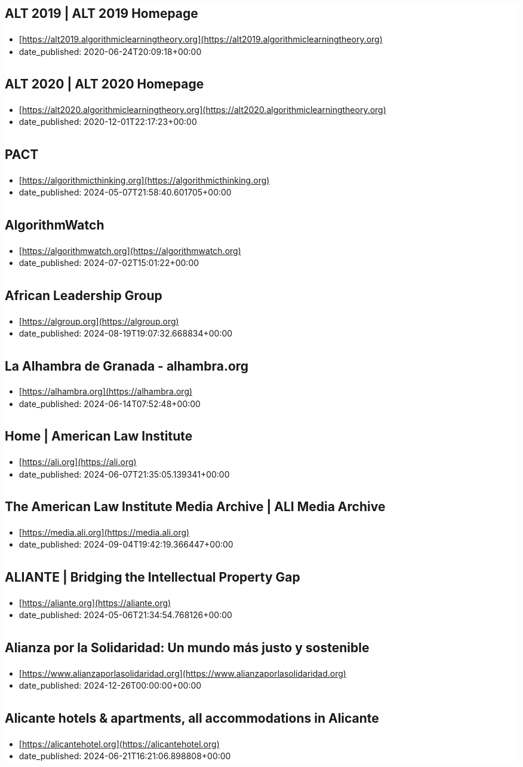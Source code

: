  ## ALT 2019 | ALT 2019 Homepage
 - [https://alt2019.algorithmiclearningtheory.org](https://alt2019.algorithmiclearningtheory.org)
 - date_published: 2020-06-24T20:09:18+00:00

 ## ALT 2020 | ALT 2020 Homepage
 - [https://alt2020.algorithmiclearningtheory.org](https://alt2020.algorithmiclearningtheory.org)
 - date_published: 2020-12-01T22:17:23+00:00

 ## PACT
 - [https://algorithmicthinking.org](https://algorithmicthinking.org)
 - date_published: 2024-05-07T21:58:40.601705+00:00

 ## AlgorithmWatch
 - [https://algorithmwatch.org](https://algorithmwatch.org)
 - date_published: 2024-07-02T15:01:22+00:00

 ## African Leadership Group
 - [https://algroup.org](https://algroup.org)
 - date_published: 2024-08-19T19:07:32.668834+00:00

 ## La Alhambra de Granada - alhambra.org
 - [https://alhambra.org](https://alhambra.org)
 - date_published: 2024-06-14T07:52:48+00:00

 ## Home | American Law Institute
 - [https://ali.org](https://ali.org)
 - date_published: 2024-06-07T21:35:05.139341+00:00

 ## The American Law Institute Media Archive | ALI Media Archive
 - [https://media.ali.org](https://media.ali.org)
 - date_published: 2024-09-04T19:42:19.366447+00:00

 ## ALIANTE | Bridging the Intellectual Property Gap
 - [https://aliante.org](https://aliante.org)
 - date_published: 2024-05-06T21:34:54.768126+00:00

 ## Alianza por la Solidaridad: Un mundo más justo y sostenible
 - [https://www.alianzaporlasolidaridad.org](https://www.alianzaporlasolidaridad.org)
 - date_published: 2024-12-26T00:00:00+00:00

 ## Alicante hotels & apartments, all accommodations in Alicante
 - [https://alicantehotel.org](https://alicantehotel.org)
 - date_published: 2024-06-21T16:21:06.898808+00:00
